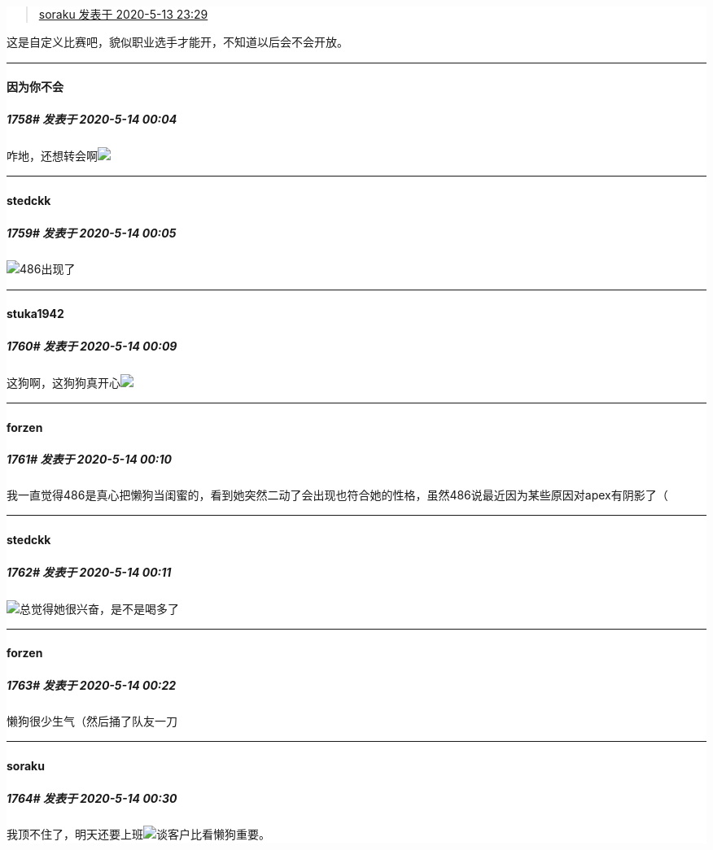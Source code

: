 <blockquote><a href="httphttps://bbs.saraba1st.com/2b/forum.php?mod=redirect&amp;goto=findpost&amp;pid=47409644&amp;ptid=1914409" target="_blank">soraku 发表于 2020-5-13 23:29</a></blockquote>
这是自定义比赛吧，貌似职业选手才能开，不知道以后会不会开放。

*****

####  因为你不会  
##### 1758#       发表于 2020-5-14 00:04

咋地，还想转会啊<img src="https://static.saraba1st.com/image/smiley/face2017/085.png" referrerpolicy="no-referrer">

*****

####  stedckk  
##### 1759#       发表于 2020-5-14 00:05

<img src="https://static.saraba1st.com/image/smiley/face2017/067.png" referrerpolicy="no-referrer">486出现了

*****

####  stuka1942  
##### 1760#       发表于 2020-5-14 00:09

这狗啊，这狗狗真开心<img src="https://static.saraba1st.com/image/smiley/face2017/066.png" referrerpolicy="no-referrer">

*****

####  forzen  
##### 1761#       发表于 2020-5-14 00:10

我一直觉得486是真心把懒狗当闺蜜的，看到她突然二动了会出现也符合她的性格，虽然486说最近因为某些原因对apex有阴影了（

*****

####  stedckk  
##### 1762#       发表于 2020-5-14 00:11

<img src="https://static.saraba1st.com/image/smiley/face2017/067.png" referrerpolicy="no-referrer">总觉得她很兴奋，是不是喝多了

*****

####  forzen  
##### 1763#       发表于 2020-5-14 00:22

懒狗很少生气（然后捅了队友一刀

*****

####  soraku  
##### 1764#       发表于 2020-5-14 00:30

我顶不住了，明天还要上班<img src="https://static.saraba1st.com/image/smiley/face2017/067.png" referrerpolicy="no-referrer">谈客户比看懒狗重要。
